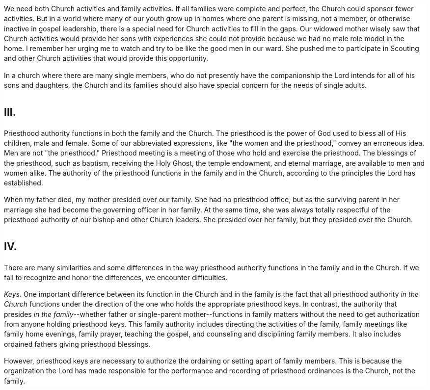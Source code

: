 We need both Church activities and family activities. If all families were
complete and perfect, the Church could sponsor fewer activities. But in a
world where many of our youth grow up in homes where one parent is missing,
not a member, or otherwise inactive in gospel leadership, there is a special
need for Church activities to fill in the gaps. Our widowed mother wisely saw
that Church activities would provide her sons with experiences she could not
provide because we had no male role model in the home. I remember her urging
me to watch and try to be like the good men in our ward. She pushed me to
participate in Scouting and other Church activities that would provide this
opportunity.

In a church where there are many single members, who do not presently have the
companionship the Lord intends for all of his sons and daughters, the Church
and its families should also have special concern for the needs of single
adults.

## III.

Priesthood authority functions in both the family and the Church. The
priesthood is the power of God used to bless all of His children, male and
female. Some of our abbreviated expressions, like "the women and the
priesthood," convey an erroneous idea. Men are not "the priesthood."
Priesthood meeting is a meeting of those who hold and exercise the priesthood.
The blessings of the priesthood, such as baptism, receiving the Holy Ghost,
the temple endowment, and eternal marriage, are available to men and women
alike. The authority of the priesthood functions in the family and in the
Church, according to the principles the Lord has established.

When my father died, my mother presided over our family. She had no priesthood
office, but as the surviving parent in her marriage she had become the
governing officer in her family. At the same time, she was always totally
respectful of the priesthood authority of our bishop and other Church leaders.
She presided over her family, but they presided over the Church.

## IV.

There are many similarities and some differences in the way priesthood
authority functions in the family and in the Church. If we fail to recognize
and honor the differences, we encounter difficulties.

_Keys._ One important difference between its function in the Church and in the
family is the fact that all priesthood authority _in the Church_ functions
under the direction of the one who holds the appropriate priesthood keys. In
contrast, the authority that presides _in the family_--whether father or
single-parent mother--functions in family matters without the need to get
authorization from anyone holding priesthood keys. This family authority
includes directing the activities of the family, family meetings like family
home evenings, family prayer, teaching the gospel, and counseling and
disciplining family members. It also includes ordained fathers giving
priesthood blessings.

However, priesthood keys are necessary to authorize the ordaining or setting
apart of family members. This is because the organization the Lord has made
responsible for the performance and recording of priesthood ordinances is the
Church, not the family.
